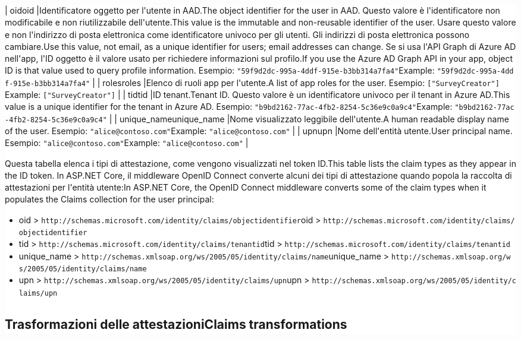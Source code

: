 | <span data-ttu-id="1e45d-137">oid</span><span class="sxs-lookup"><span data-stu-id="1e45d-137">oid</span></span> |<span data-ttu-id="1e45d-138">Identificatore oggetto per l'utente in AAD.</span><span class="sxs-lookup"><span data-stu-id="1e45d-138">The object identifier for the user in AAD.</span></span> <span data-ttu-id="1e45d-139">Questo valore è l'identificatore non modificabile e non riutilizzabile dell'utente.</span><span class="sxs-lookup"><span data-stu-id="1e45d-139">This value is the immutable and non-reusable identifier of the user.</span></span> <span data-ttu-id="1e45d-140">Usare questo valore e non l'indirizzo di posta elettronica come identificatore univoco per gli utenti. Gli indirizzi di posta elettronica possono cambiare.</span><span class="sxs-lookup"><span data-stu-id="1e45d-140">Use this value, not email, as a unique identifier for users; email addresses can change.</span></span> <span data-ttu-id="1e45d-141">Se si usa l'API Graph di Azure AD nell'app, l'ID oggetto è il valore usato per richiedere informazioni sul profilo.</span><span class="sxs-lookup"><span data-stu-id="1e45d-141">If you use the Azure AD Graph API in your app, object ID is that value used to query profile information.</span></span> <span data-ttu-id="1e45d-142">Esempio: `"59f9d2dc-995a-4ddf-915e-b3bb314a7fa4"`</span><span class="sxs-lookup"><span data-stu-id="1e45d-142">Example: `"59f9d2dc-995a-4ddf-915e-b3bb314a7fa4"`</span></span> |
| <span data-ttu-id="1e45d-143">roles</span><span class="sxs-lookup"><span data-stu-id="1e45d-143">roles</span></span> |<span data-ttu-id="1e45d-144">Elenco di ruoli app per l'utente.</span><span class="sxs-lookup"><span data-stu-id="1e45d-144">A list of app roles for the user.</span></span>    <span data-ttu-id="1e45d-145">Esempio: `["SurveyCreator"]`</span><span class="sxs-lookup"><span data-stu-id="1e45d-145">Example: `["SurveyCreator"]`</span></span> |
| <span data-ttu-id="1e45d-146">tid</span><span class="sxs-lookup"><span data-stu-id="1e45d-146">tid</span></span> |<span data-ttu-id="1e45d-147">ID tenant.</span><span class="sxs-lookup"><span data-stu-id="1e45d-147">Tenant ID.</span></span> <span data-ttu-id="1e45d-148">Questo valore è un identificatore univoco per il tenant in Azure AD.</span><span class="sxs-lookup"><span data-stu-id="1e45d-148">This value is a unique identifier for the tenant in Azure AD.</span></span> <span data-ttu-id="1e45d-149">Esempio: `"b9bd2162-77ac-4fb2-8254-5c36e9c0a9c4"`</span><span class="sxs-lookup"><span data-stu-id="1e45d-149">Example: `"b9bd2162-77ac-4fb2-8254-5c36e9c0a9c4"`</span></span> |
| <span data-ttu-id="1e45d-150">unique_name</span><span class="sxs-lookup"><span data-stu-id="1e45d-150">unique_name</span></span> |<span data-ttu-id="1e45d-151">Nome visualizzato leggibile dell'utente.</span><span class="sxs-lookup"><span data-stu-id="1e45d-151">A human readable display name of the user.</span></span> <span data-ttu-id="1e45d-152">Esempio: `"alice@contoso.com"`</span><span class="sxs-lookup"><span data-stu-id="1e45d-152">Example: `"alice@contoso.com"`</span></span> |
| <span data-ttu-id="1e45d-153">upn</span><span class="sxs-lookup"><span data-stu-id="1e45d-153">upn</span></span> |<span data-ttu-id="1e45d-154">Nome dell'entità utente.</span><span class="sxs-lookup"><span data-stu-id="1e45d-154">User principal name.</span></span> <span data-ttu-id="1e45d-155">Esempio: `"alice@contoso.com"`</span><span class="sxs-lookup"><span data-stu-id="1e45d-155">Example: `"alice@contoso.com"`</span></span> |

<span data-ttu-id="1e45d-156">Questa tabella elenca i tipi di attestazione, come vengono visualizzati nel token ID.</span><span class="sxs-lookup"><span data-stu-id="1e45d-156">This table lists the claim types as they appear in the ID token.</span></span> <span data-ttu-id="1e45d-157">In ASP.NET Core, il middleware OpenID Connect converte alcuni dei tipi di attestazione quando popola la raccolta di attestazioni per l'entità utente:</span><span class="sxs-lookup"><span data-stu-id="1e45d-157">In ASP.NET Core, the OpenID Connect middleware converts some of the claim types when it populates the Claims collection for the user principal:</span></span>

* <span data-ttu-id="1e45d-158">oid > `http://schemas.microsoft.com/identity/claims/objectidentifier`</span><span class="sxs-lookup"><span data-stu-id="1e45d-158">oid > `http://schemas.microsoft.com/identity/claims/objectidentifier`</span></span>
* <span data-ttu-id="1e45d-159">tid > `http://schemas.microsoft.com/identity/claims/tenantid`</span><span class="sxs-lookup"><span data-stu-id="1e45d-159">tid > `http://schemas.microsoft.com/identity/claims/tenantid`</span></span>
* <span data-ttu-id="1e45d-160">unique_name > `http://schemas.xmlsoap.org/ws/2005/05/identity/claims/name`</span><span class="sxs-lookup"><span data-stu-id="1e45d-160">unique_name > `http://schemas.xmlsoap.org/ws/2005/05/identity/claims/name`</span></span>
* <span data-ttu-id="1e45d-161">upn > `http://schemas.xmlsoap.org/ws/2005/05/identity/claims/upn`</span><span class="sxs-lookup"><span data-stu-id="1e45d-161">upn > `http://schemas.xmlsoap.org/ws/2005/05/identity/claims/upn`</span></span>

## <a name="claims-transformations"></a><span data-ttu-id="1e45d-162">Trasformazioni delle attestazioni</span><span class="sxs-lookup"><span data-stu-id="1e45d-162">Claims transformations</span></span>

[parametro di ambito]: https://nat.sakimura.org/2012/01/26/scopes-and-claims-in-openid-connect/
[scope parameter]: https://nat.sakimura.org/2012/01/26/scopes-and-claims-in-openid-connect/
[Token e tipi di attestazioni supportati]: /azure/active-directory/active-directory-token-and-claims/
[Supported Token and Claim Types]: /azure/active-directory/active-directory-token-and-claims/
[Autorità di certificazione]: https://openid.net/specs/openid-connect-core-1_0.html#IDToken
[issuer]: https://openid.net/specs/openid-connect-core-1_0.html#IDToken
[Eventi di autenticazione]: authenticate.md#authentication-events
[Authentication events]: authenticate.md#authentication-events
[signup]: signup.md
[Claims-Based Authorization]: /aspnet/core/security/authorization/claims
[sample application]: https://github.com/mspnp/multitenant-saas-guidance
[authorization]: authorize.md